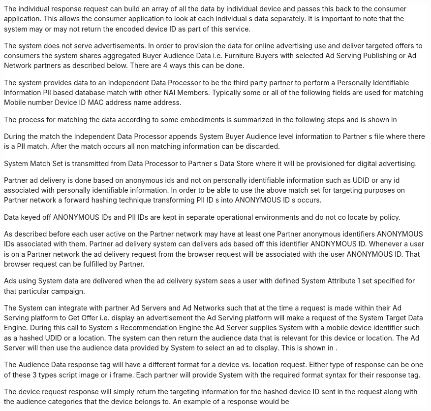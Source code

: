The individual response request can build an array of all the data by individual device and passes this back to the consumer application. This allows the consumer application to look at each individual s data separately. It is important to note that the system may or may not return the encoded device ID as part of this service.

The system does not serve advertisements. In order to provision the data for online advertising use and deliver targeted offers to consumers the system shares aggregated Buyer Audience Data i.e. Furniture Buyers with selected Ad Serving Publishing or Ad Network partners as described below. There are 4 ways this can be done.

The system provides data to an Independent Data Processor to be the third party partner to perform a Personally Identifiable Information PII based database match with other NAI Members. Typically some or all of the following fields are used for matching Mobile number Device ID MAC address name address.

The process for matching the data according to some embodiments is summarized in the following steps and is shown in 

During the match the Independent Data Processor appends System Buyer Audience level information to Partner s file where there is a PII match. After the match occurs all non matching information can be discarded.

System Match Set is transmitted from Data Processor to Partner s Data Store where it will be provisioned for digital advertising.

Partner ad delivery is done based on anonymous ids and not on personally identifiable information such as UDID or any id associated with personally identifiable information. In order to be able to use the above match set for targeting purposes on Partner network a forward hashing technique transforming PII ID s into ANONYMOUS ID s occurs.

Data keyed off ANONYMOUS IDs and PII IDs are kept in separate operational environments and do not co locate by policy.

As described before each user active on the Partner network may have at least one Partner anonymous identifiers ANONYMOUS IDs associated with them. Partner ad delivery system can delivers ads based off this identifier ANONYMOUS ID. Whenever a user is on a Partner network the ad delivery request from the browser request will be associated with the user ANONYMOUS ID. That browser request can be fulfilled by Partner.

Ads using System data are delivered when the ad delivery system sees a user with defined System Attribute 1 set specified for that particular campaign.

The System can integrate with partner Ad Servers and Ad Networks such that at the time a request is made within their Ad Serving platform to Get Offer i.e. display an advertisement the Ad Serving platform will make a request of the System Target Data Engine. During this call to System s Recommendation Engine the Ad Server supplies System with a mobile device identifier such as a hashed UDID or a location. The system can then return the audience data that is relevant for this device or location. The Ad Server will then use the audience data provided by System to select an ad to display. This is shown in .

The Audience Data response tag will have a different format for a device vs. location request. Either type of response can be one of these 3 types script image or i frame. Each partner will provide System with the required format syntax for their response tag.

The device request response will simply return the targeting information for the hashed device ID sent in the request along with the audience categories that the device belongs to. An example of a response would be 
